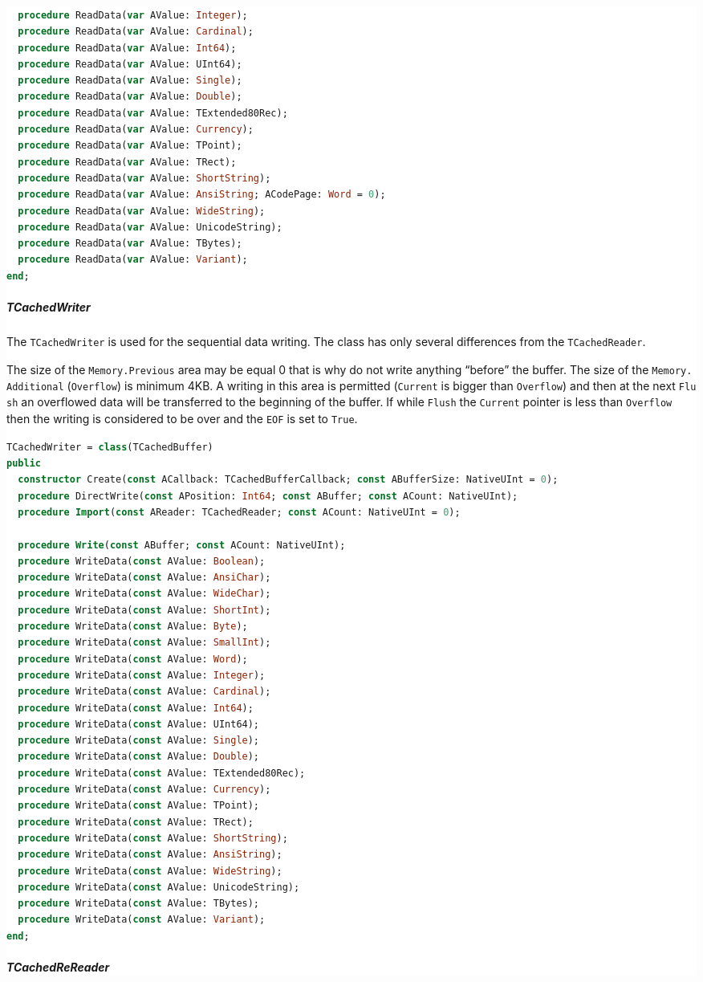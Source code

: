 ```pascal
  procedure ReadData(var AValue: Integer); 
  procedure ReadData(var AValue: Cardinal);
  procedure ReadData(var AValue: Int64); 
  procedure ReadData(var AValue: UInt64);
  procedure ReadData(var AValue: Single);
  procedure ReadData(var AValue: Double);
  procedure ReadData(var AValue: TExtended80Rec);
  procedure ReadData(var AValue: Currency);
  procedure ReadData(var AValue: TPoint);
  procedure ReadData(var AValue: TRect); 
  procedure ReadData(var AValue: ShortString); 
  procedure ReadData(var AValue: AnsiString; ACodePage: Word = 0);
  procedure ReadData(var AValue: WideString);
  procedure ReadData(var AValue: UnicodeString);
  procedure ReadData(var AValue: TBytes); 
  procedure ReadData(var AValue: Variant);
end;
```
##### TCachedWriter
The `TCachedWriter` is used for the sequential data writing. The class has only several differences from the `TCachedReader`.

The size of the `Memory.Previous` area may be equal 0 that is why do not write anything “before” the buffer. The size of the `Memory.Additional` (`Overflow`) is minimum 4KB. A writing in this area is permitted (`Current` is bigger than `Overflow`) and then at the next `Flush` an overflowed data will be transferred to the beginning of the buffer. If while `Flush` the `Current` pointer is less than `Overflow` then the writing is considered to be over and the `EOF` is set to `True`.
```pascal
TCachedWriter = class(TCachedBuffer)
public
  constructor Create(const ACallback: TCachedBufferCallback; const ABufferSize: NativeUInt = 0);
  procedure DirectWrite(const APosition: Int64; const ABuffer; const ACount: NativeUInt);
  procedure Import(const AReader: TCachedReader; const ACount: NativeUInt = 0);

  procedure Write(const ABuffer; const ACount: NativeUInt);
  procedure WriteData(const AValue: Boolean);    
  procedure WriteData(const AValue: AnsiChar);    
  procedure WriteData(const AValue: WideChar);
  procedure WriteData(const AValue: ShortInt);
  procedure WriteData(const AValue: Byte); 
  procedure WriteData(const AValue: SmallInt);
  procedure WriteData(const AValue: Word);
  procedure WriteData(const AValue: Integer); 
  procedure WriteData(const AValue: Cardinal);
  procedure WriteData(const AValue: Int64);    
  procedure WriteData(const AValue: UInt64);    
  procedure WriteData(const AValue: Single);
  procedure WriteData(const AValue: Double);
  procedure WriteData(const AValue: TExtended80Rec);
  procedure WriteData(const AValue: Currency);
  procedure WriteData(const AValue: TPoint);
  procedure WriteData(const AValue: TRect); 
  procedure WriteData(const AValue: ShortString);
  procedure WriteData(const AValue: AnsiString); 
  procedure WriteData(const AValue: WideString); 
  procedure WriteData(const AValue: UnicodeString);
  procedure WriteData(const AValue: TBytes); 
  procedure WriteData(const AValue: Variant);
end;
```
##### TCachedReReader